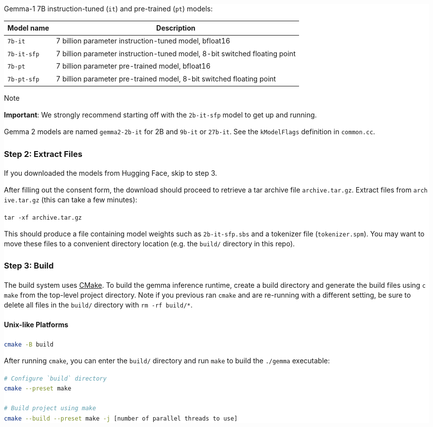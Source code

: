 Gemma-1 7B instruction-tuned (`it`) and pre-trained (`pt`) models:

| Model name  | Description |
| ----------- | ----------- |
| `7b-it`     | 7 billion parameter instruction-tuned model, bfloat16 |
| `7b-it-sfp` | 7 billion parameter instruction-tuned model, 8-bit switched floating point |
| `7b-pt`     | 7 billion parameter pre-trained model, bfloat16 |
| `7b-pt-sfp` | 7 billion parameter pre-trained model, 8-bit switched floating point |

> [!NOTE]
> **Important**: We strongly recommend starting off with the `2b-it-sfp` model to
> get up and running.

Gemma 2 models are named `gemma2-2b-it` for 2B and `9b-it` or `27b-it`. See the
`kModelFlags` definition in `common.cc`.

### Step 2: Extract Files

If you downloaded the models from Hugging Face, skip to step 3.

After filling out the consent form, the download should proceed to retrieve a
tar archive file `archive.tar.gz`. Extract files from `archive.tar.gz` (this can
take a few minutes):

```
tar -xf archive.tar.gz
```

This should produce a file containing model weights such as `2b-it-sfp.sbs` and
a tokenizer file (`tokenizer.spm`). You may want to move these files to a
convenient directory location (e.g. the `build/` directory in this repo).

### Step 3: Build

The build system uses [CMake](https://cmake.org/). To build the gemma inference
runtime, create a build directory and generate the build files using `cmake`
from the top-level project directory. Note if you previous ran `cmake` and are
re-running with a different setting, be sure to delete all files in the `build/`
directory with `rm -rf build/*`.

#### Unix-like Platforms
```sh
cmake -B build
```

After running `cmake`, you can enter the `build/` directory and run `make` to
build the `./gemma` executable:

```sh
# Configure `build` directory
cmake --preset make

# Build project using make
cmake --build --preset make -j [number of parallel threads to use]
```
